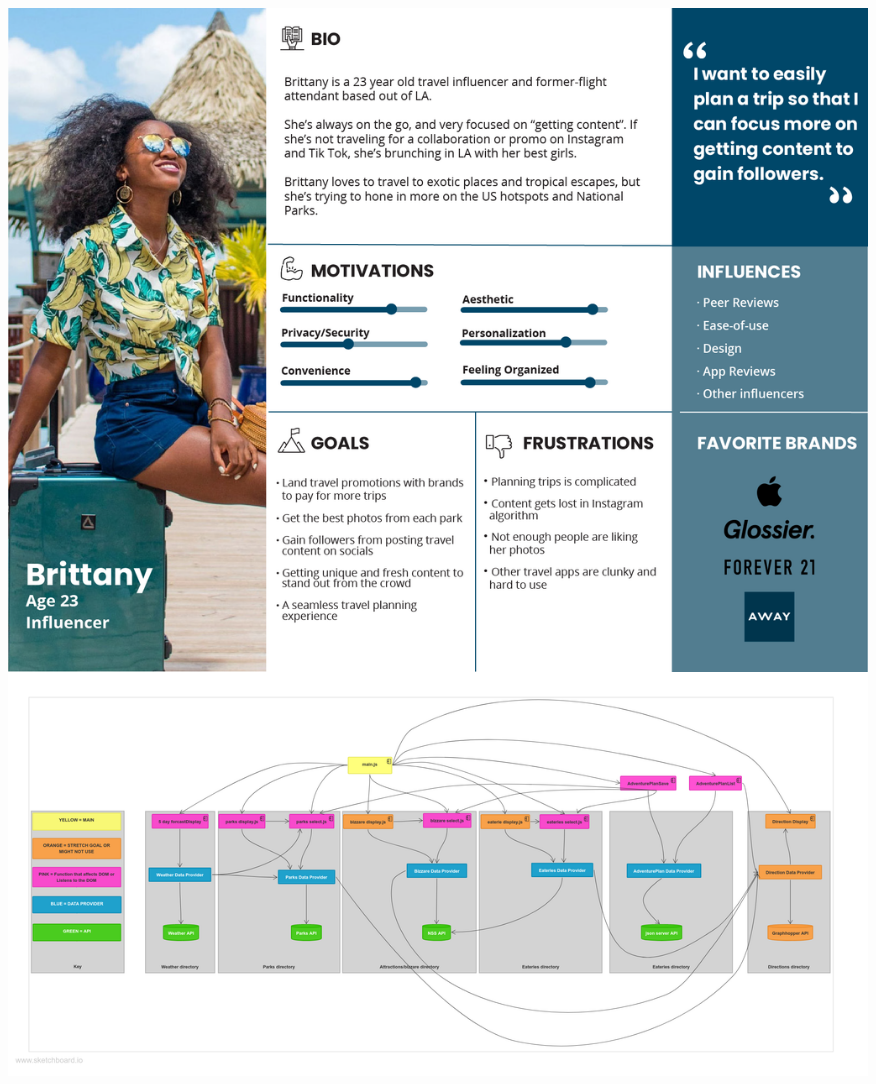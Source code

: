<img src="./images/persona-brittany.png" alt="Image of customer background" />
<img src="./images/diagramDraft.png" alt="Image of project diagram"/>
